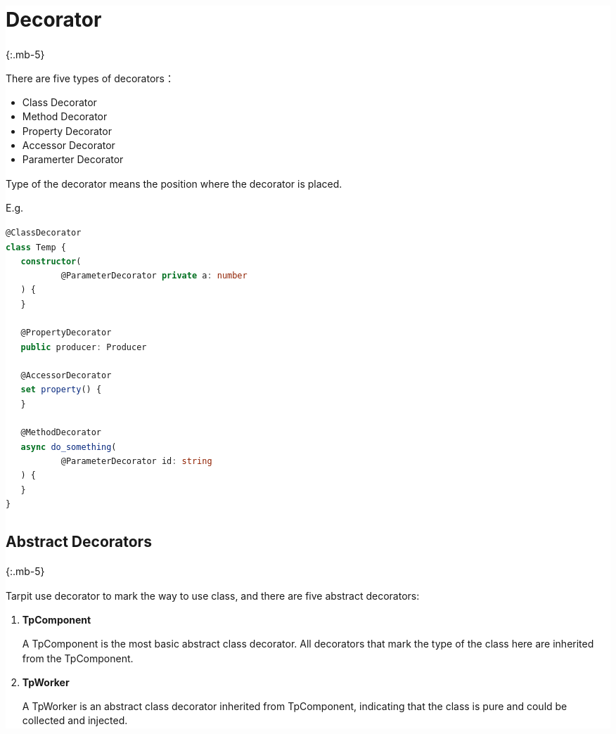 
# Decorator

{:.mb-5}

There are five types of decorators：

- Class Decorator
- Method Decorator
- Property Decorator
- Accessor Decorator
- Paramerter Decorator

Type of the decorator means the position where the decorator is placed.

E.g.

```typescript
@ClassDecorator
class Temp {
   constructor(
           @ParameterDecorator private a: number
   ) {
   }

   @PropertyDecorator
   public producer: Producer

   @AccessorDecorator
   set property() {
   }

   @MethodDecorator
   async do_something(
           @ParameterDecorator id: string
   ) {
   }
}
```

## Abstract Decorators

{:.mb-5}

Tarpit use decorator to mark the way to use class, and there are five abstract decorators:

1. **TpComponent**

   A TpComponent is the most basic abstract class decorator.
   All decorators that mark the type of the class here are inherited from the TpComponent.

1. **TpWorker**

   A TpWorker is an abstract class decorator inherited from TpComponent,
   indicating that the class is pure and could be collected and injected.
